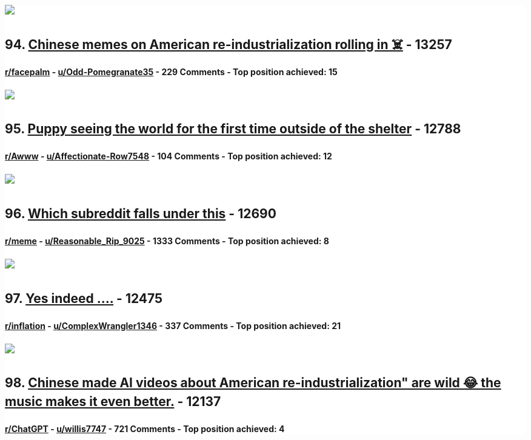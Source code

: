 <a href="https://www.reddit.com/gallery/1ju9kmr"><img src="https://b.thumbs.redditmedia.com/mkOxbdj-YUfjlxpj_ucyb67A0O8L6HBV5woksJGxoyg.jpg"></img></a>

## 94. [Chinese memes on American re-industrialization rolling in ☠️](http://reddit.com/r/facepalm/comments/1jua7t5/chinese_memes_on_american_reindustrialization/) - 13257
#### [r/facepalm](http://reddit.com/r/facepalm) - [u/Odd-Pomegranate35](http://reddit.com/u/Odd-Pomegranate35) - 229 Comments - Top position achieved: 15

<a href="https://i.redd.it/s80z0kxy7lte1.jpeg"><img src="https://a.thumbs.redditmedia.com/IO2g51KFUm2G_9Mv5j3GuHtvLesJ1GQXZmg4ocuP3U8.jpg"></img></a>

## 95. [Puppy seeing the world for the first time outside of the shelter](http://reddit.com/r/Awww/comments/1ju9xj1/puppy_seeing_the_world_for_the_first_time_outside/) - 12788
#### [r/Awww](http://reddit.com/r/Awww) - [u/Affectionate-Row7548](http://reddit.com/u/Affectionate-Row7548) - 104 Comments - Top position achieved: 12

<a href="https://v.redd.it/1b2mbcaf4lte1"><img src="https://external-preview.redd.it/b2JjY2ZweGU0bHRlMYQz-2Ao8FiJDWMqNKXsglGTp7jke3SoF_NH_bf2UyKB.png?width=140&amp;height=140&amp;crop=140:140,smart&amp;format=jpg&amp;v=enabled&amp;lthumb=true&amp;s=7d9ab8f56661f47252342770d57168c96f118e28"></img></a>

## 96. [Which subreddit falls under this](http://reddit.com/r/meme/comments/1ju5ejj/which_subreddit_falls_under_this/) - 12690
#### [r/meme](http://reddit.com/r/meme) - [u/Reasonable_Rip_9025](http://reddit.com/u/Reasonable_Rip_9025) - 1333 Comments - Top position achieved: 8

<a href="https://i.redd.it/0wk6vepkijte1.png"><img src="https://a.thumbs.redditmedia.com/hgaKvLzaiNdaeCpLh_Ykpbqprpp5vizmxssZA-Zlx84.jpg"></img></a>

## 97. [Yes indeed ….](http://reddit.com/r/inflation/comments/1ju23vw/yes_indeed/) - 12475
#### [r/inflation](http://reddit.com/r/inflation) - [u/ComplexWrangler1346](http://reddit.com/u/ComplexWrangler1346) - 337 Comments - Top position achieved: 21

<a href="https://i.redd.it/piteu7q7mite1.jpeg"><img src="image"></img></a>

## 98. [Chinese made AI videos about American re-industrialization" are wild 😂 the music makes it even better.](http://reddit.com/r/ChatGPT/comments/1jub3oq/chinese_made_ai_videos_about_american/) - 12137
#### [r/ChatGPT](http://reddit.com/r/ChatGPT) - [u/willis7747](http://reddit.com/u/willis7747) - 721 Comments - Top position achieved: 4
